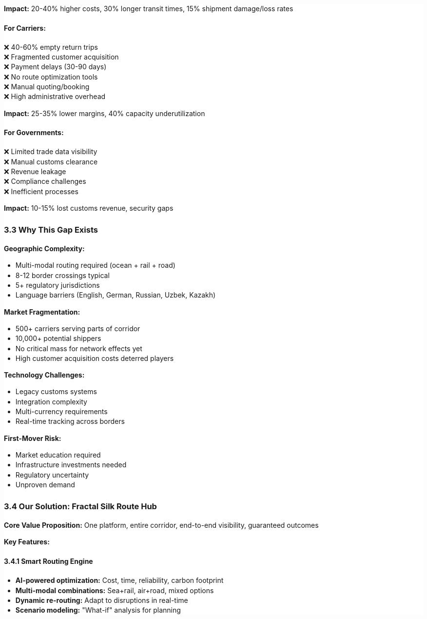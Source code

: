 **Impact:** 20-40% higher costs, 30% longer transit times, 15% shipment damage/loss rates

#### For Carriers:
❌ 40-60% empty return trips  
❌ Fragmented customer acquisition  
❌ Payment delays (30-90 days)  
❌ No route optimization tools  
❌ Manual quoting/booking  
❌ High administrative overhead  

**Impact:** 25-35% lower margins, 40% capacity underutilization

#### For Governments:
❌ Limited trade data visibility  
❌ Manual customs clearance  
❌ Revenue leakage  
❌ Compliance challenges  
❌ Inefficient processes  

**Impact:** 10-15% lost customs revenue, security gaps

### 3.3 Why This Gap Exists

**Geographic Complexity:**
- Multi-modal routing required (ocean + rail + road)
- 8-12 border crossings typical
- 5+ regulatory jurisdictions
- Language barriers (English, German, Russian, Uzbek, Kazakh)

**Market Fragmentation:**
- 500+ carriers serving parts of corridor
- 10,000+ potential shippers
- No critical mass for network effects yet
- High customer acquisition costs deterred players

**Technology Challenges:**
- Legacy customs systems
- Integration complexity
- Multi-currency requirements
- Real-time tracking across borders

**First-Mover Risk:**
- Market education required
- Infrastructure investments needed
- Regulatory uncertainty
- Unproven demand

### 3.4 Our Solution: Fractal Silk Route Hub

**Core Value Proposition:**
One platform, entire corridor, end-to-end visibility, guaranteed outcomes

**Key Features:**

#### 3.4.1 Smart Routing Engine
- **AI-powered optimization:** Cost, time, reliability, carbon footprint
- **Multi-modal combinations:** Sea+rail, air+road, mixed options
- **Dynamic re-routing:** Adapt to disruptions in real-time
- **Scenario modeling:** "What-if" analysis for planning
